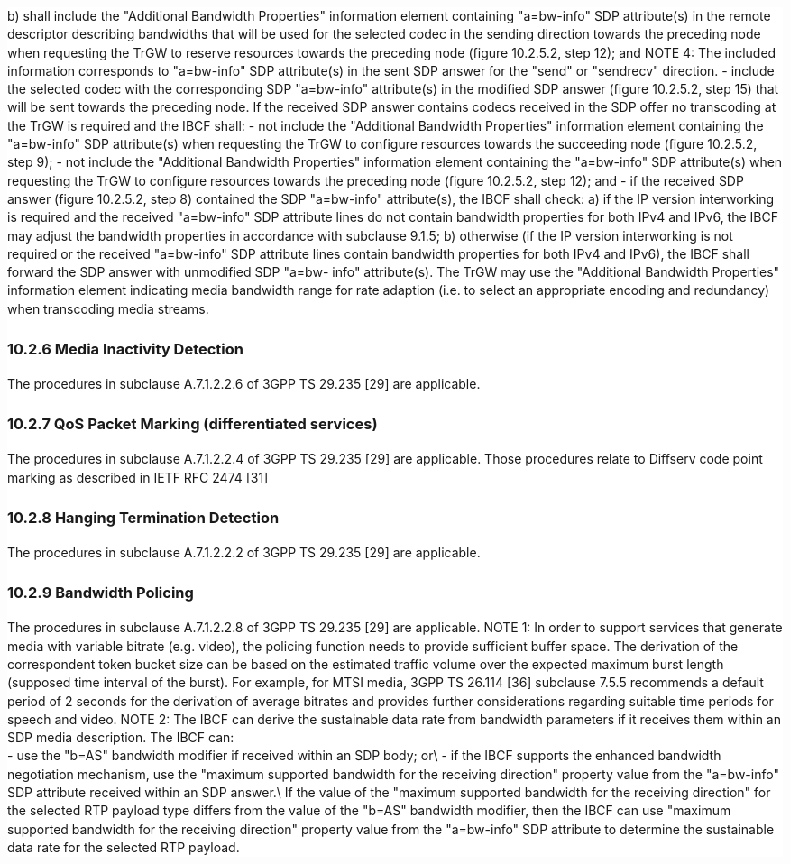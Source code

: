 b) shall include the \"Additional Bandwidth Properties\" information element
containing \"a=bw-info\" SDP attribute(s) in the remote descriptor describing
bandwidths that will be used for the selected codec in the sending direction
towards the preceding node when requesting the TrGW to reserve resources
towards the preceding node (figure 10.2.5.2, step 12); and
NOTE 4: The included information corresponds to \"a=bw-info\" SDP attribute(s)
in the sent SDP answer for the \"send\" or \"sendrecv\" direction.
\- include the selected codec with the corresponding SDP \"a=bw-info\"
attribute(s) in the modified SDP answer (figure 10.2.5.2, step 15) that will
be sent towards the preceding node.
If the received SDP answer contains codecs received in the SDP offer no
transcoding at the TrGW is required and the IBCF shall:
\- not include the \"Additional Bandwidth Properties\" information element
containing the \"a=bw-info\" SDP attribute(s) when requesting the TrGW to
configure resources towards the succeeding node (figure 10.2.5.2, step 9);
\- not include the \"Additional Bandwidth Properties\" information element
containing the \"a=bw-info\" SDP attribute(s) when requesting the TrGW to
configure resources towards the preceding node (figure 10.2.5.2, step 12); and
\- if the received SDP answer (figure 10.2.5.2, step 8) contained the SDP
\"a=bw-info\" attribute(s), the IBCF shall check:
a) if the IP version interworking is required and the received \"a=bw-info\"
SDP attribute lines do not contain bandwidth properties for both IPv4 and
IPv6, the IBCF may adjust the bandwidth properties in accordance with
subclause 9.1.5;
b) otherwise (if the IP version interworking is not required or the received
\"a=bw-info\" SDP attribute lines contain bandwidth properties for both IPv4
and IPv6), the IBCF shall forward the SDP answer with unmodified SDP \"a=bw-
info\" attribute(s).
The TrGW may use the \"Additional Bandwidth Properties\" information element
indicating media bandwidth range for rate adaption (i.e. to select an
appropriate encoding and redundancy) when transcoding media streams.
### 10.2.6 Media Inactivity Detection
The procedures in subclause A.7.1.2.2.6 of 3GPP TS 29.235 [29] are applicable.
### 10.2.7 QoS Packet Marking (differentiated services)
The procedures in subclause A.7.1.2.2.4 of 3GPP TS 29.235 [29] are applicable.
Those procedures relate to Diffserv code point marking as described in IETF
RFC 2474 [31]
### 10.2.8 Hanging Termination Detection
The procedures in subclause A.7.1.2.2.2 of 3GPP TS 29.235 [29] are applicable.
### 10.2.9 Bandwidth Policing
The procedures in subclause A.7.1.2.2.8 of 3GPP TS 29.235 [29] are applicable.
NOTE 1: In order to support services that generate media with variable bitrate
(e.g. video), the policing function needs to provide sufficient buffer space.
The derivation of the correspondent token bucket size can be based on the
estimated traffic volume over the expected maximum burst length (supposed time
interval of the burst). For example, for MTSI media, 3GPP TS 26.114 [36]
subclause 7.5.5 recommends a default period of 2 seconds for the derivation of
average bitrates and provides further considerations regarding suitable time
periods for speech and video.
NOTE 2: The IBCF can derive the sustainable data rate from bandwidth
parameters if it receives them within an SDP media description. The IBCF can:\
\- use the \"b=AS\" bandwidth modifier if received within an SDP body; or\ \-
if the IBCF supports the enhanced bandwidth negotiation mechanism, use the
\"maximum supported bandwidth for the receiving direction\" property value
from the \"a=bw-info\" SDP attribute received within an SDP answer.\ If the
value of the \"maximum supported bandwidth for the receiving direction\" for
the selected RTP payload type differs from the value of the \"b=AS\" bandwidth
modifier, then the IBCF can use \"maximum supported bandwidth for the
receiving direction\" property value from the \"a=bw-info\" SDP attribute to
determine the sustainable data rate for the selected RTP payload.